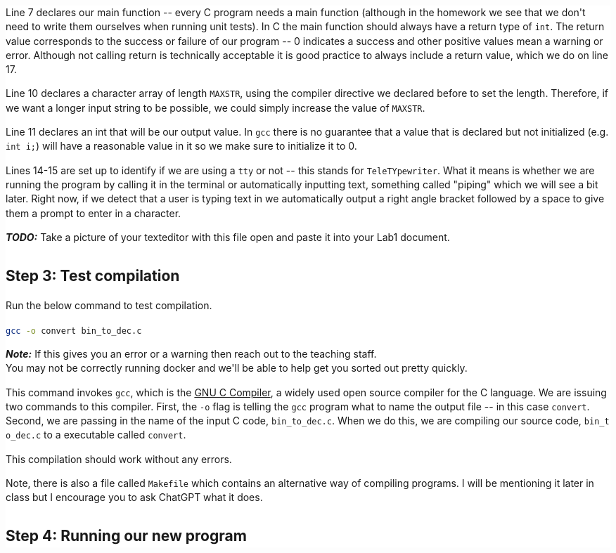 Line 7 declares our main function -- every C program needs a main function (although in the homework we see that we don't need to write them ourselves when running unit tests).
In C the main function should always have a return type of `int`.
The return value corresponds to the success or failure of our program -- 0 indicates a success and other positive values mean a warning or error.
Although not calling return is technically acceptable it is good practice to always include a return value, which we do on line 17.

Line 10 declares a character array of length `MAXSTR`, using the compiler directive we declared before to set the length.
Therefore, if we want a longer input string to be possible, we could simply increase the value of `MAXSTR`.

Line 11 declares an int that will be our output value.
In `gcc` there is no guarantee that a value that is declared but not initialized (e.g. `int i;`) will have a reasonable value in it so we make sure to initialize it to 0.

Lines 14-15 are set up to identify if we are using a `tty` or not -- this stands for `TeleTYpewriter`.
What it means is whether we are running the program by calling it in the terminal or automatically inputting text, something called "piping" which we will see a bit later.
Right now, if we detect that a user is typing text in we automatically output a right angle bracket followed by a space to give them a prompt to enter in a character.

***TODO:*** Take a picture of your texteditor with this file open and paste it into your Lab1 document.

## Step 3: Test compilation

Run the below command to test compilation.  

```bash
gcc -o convert bin_to_dec.c
```

***Note:*** If this gives you an error or a warning then reach out to the teaching staff.  
You may not be correctly running docker and we'll be able to help get you sorted out pretty quickly.

This command invokes `gcc`, which is the [GNU C Compiler](https://gcc.gnu.org/), a widely used open source compiler for the C language.
We are issuing two commands to this compiler.
First, the `-o` flag is telling the `gcc` program what to name the output file -- in this case `convert`.
Second, we are passing in the name of the input C code, `bin_to_dec.c`.
When we do this, we are compiling our source code, `bin_to_dec.c` to a executable called `convert`.

This compilation should work without any errors.

Note, there is also a file called `Makefile` which contains an alternative way of compiling programs.
I will be mentioning it later in class but I encourage you to ask ChatGPT what it does.


## Step 4: Running our new program
